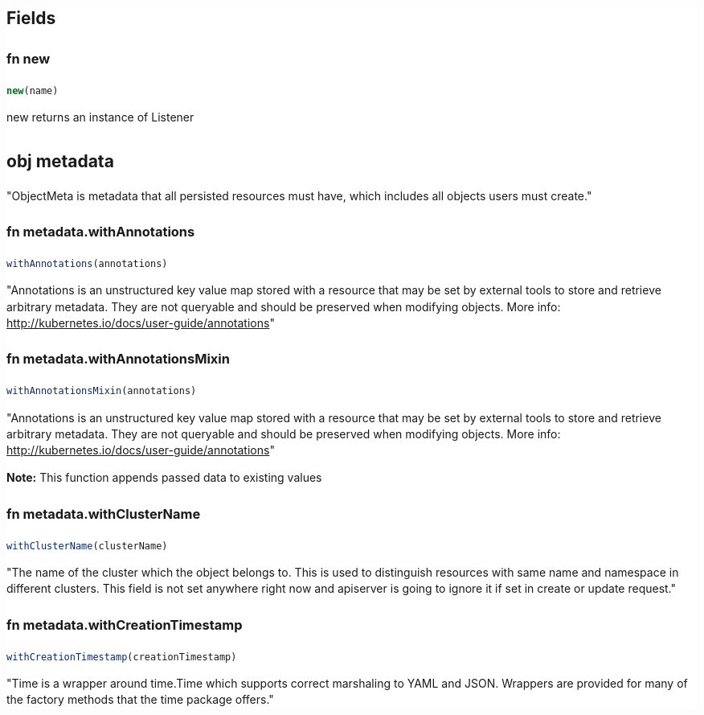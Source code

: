 ## Fields

### fn new

```ts
new(name)
```

new returns an instance of Listener

## obj metadata

"ObjectMeta is metadata that all persisted resources must have, which includes all objects users must create."

### fn metadata.withAnnotations

```ts
withAnnotations(annotations)
```

"Annotations is an unstructured key value map stored with a resource that may be set by external tools to store and retrieve arbitrary metadata. They are not queryable and should be preserved when modifying objects. More info: http://kubernetes.io/docs/user-guide/annotations"

### fn metadata.withAnnotationsMixin

```ts
withAnnotationsMixin(annotations)
```

"Annotations is an unstructured key value map stored with a resource that may be set by external tools to store and retrieve arbitrary metadata. They are not queryable and should be preserved when modifying objects. More info: http://kubernetes.io/docs/user-guide/annotations"

**Note:** This function appends passed data to existing values

### fn metadata.withClusterName

```ts
withClusterName(clusterName)
```

"The name of the cluster which the object belongs to. This is used to distinguish resources with same name and namespace in different clusters. This field is not set anywhere right now and apiserver is going to ignore it if set in create or update request."

### fn metadata.withCreationTimestamp

```ts
withCreationTimestamp(creationTimestamp)
```

"Time is a wrapper around time.Time which supports correct marshaling to YAML and JSON.  Wrappers are provided for many of the factory methods that the time package offers."
